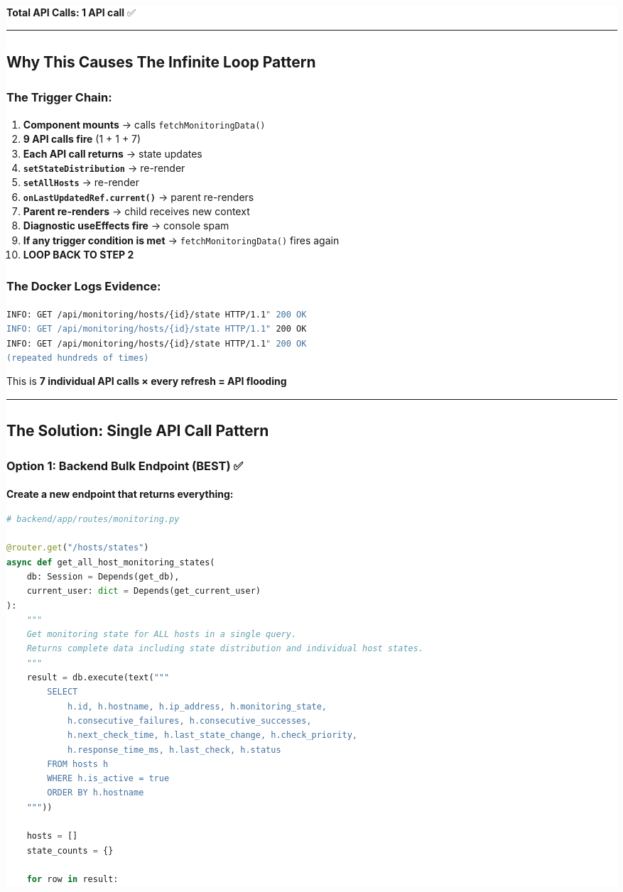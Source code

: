 **Total API Calls: 1 API call** ✅

---

## Why This Causes The Infinite Loop Pattern

### The Trigger Chain:

1. **Component mounts** → calls `fetchMonitoringData()`
2. **9 API calls fire** (1 + 1 + 7)
3. **Each API call returns** → state updates
4. **`setStateDistribution`** → re-render
5. **`setAllHosts`** → re-render
6. **`onLastUpdatedRef.current()`** → parent re-renders
7. **Parent re-renders** → child receives new context
8. **Diagnostic useEffects fire** → console spam
9. **If any trigger condition is met** → `fetchMonitoringData()` fires again
10. **LOOP BACK TO STEP 2**

### The Docker Logs Evidence:

```bash
INFO: GET /api/monitoring/hosts/{id}/state HTTP/1.1" 200 OK
INFO: GET /api/monitoring/hosts/{id}/state HTTP/1.1" 200 OK
INFO: GET /api/monitoring/hosts/{id}/state HTTP/1.1" 200 OK
(repeated hundreds of times)
```

This is **7 individual API calls × every refresh = API flooding**

---

## The Solution: Single API Call Pattern

### Option 1: Backend Bulk Endpoint (BEST) ✅

**Create a new endpoint that returns everything:**

```python
# backend/app/routes/monitoring.py

@router.get("/hosts/states")
async def get_all_host_monitoring_states(
    db: Session = Depends(get_db),
    current_user: dict = Depends(get_current_user)
):
    """
    Get monitoring state for ALL hosts in a single query.
    Returns complete data including state distribution and individual host states.
    """
    result = db.execute(text("""
        SELECT
            h.id, h.hostname, h.ip_address, h.monitoring_state,
            h.consecutive_failures, h.consecutive_successes,
            h.next_check_time, h.last_state_change, h.check_priority,
            h.response_time_ms, h.last_check, h.status
        FROM hosts h
        WHERE h.is_active = true
        ORDER BY h.hostname
    """))

    hosts = []
    state_counts = {}

    for row in result:
```